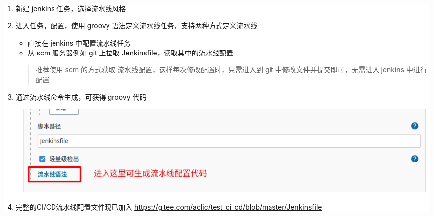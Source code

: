 1.  新建 jenkins 任务，选择流水线风格

2.  进入任务，配置，使用 groovy 语法定义流水线任务，支持两种方式定义流水线

    *   直接在 jenkins 中配置流水线任务
    *   从 scm 服务器例如 git 上拉取 Jenkinsfile，读取其中的流水线配置

    >   推荐使用 scm 的方式获取 流水线配置，这样每次修改配置时，只需进入到 git 中修改文件并提交即可，无需进入 jenkins 中进行配置

3.  通过流水线命令生成，可获得 groovy 代码

    ![image-20220617170959549](DevOps.assets/image-20220617170959549.png)

4.  完整的CI/CD流水线配置文件现已加入 https://gitee.com/aclic/test_ci_cd/blob/master/Jenkinsfile

